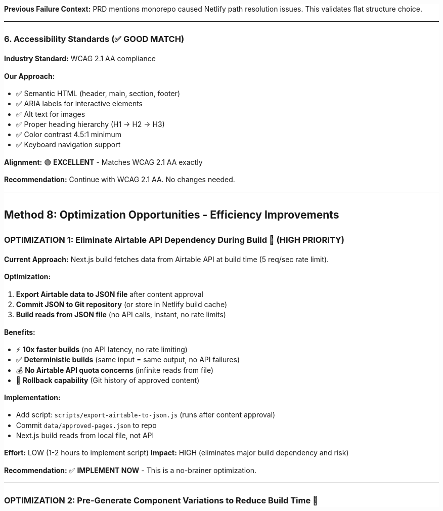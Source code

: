 **Previous Failure Context:** PRD mentions monorepo caused Netlify path resolution issues. This validates flat structure choice.

---

### 6. Accessibility Standards (✅ GOOD MATCH)

**Industry Standard:** WCAG 2.1 AA compliance

**Our Approach:**
- ✅ Semantic HTML (header, main, section, footer)
- ✅ ARIA labels for interactive elements
- ✅ Alt text for images
- ✅ Proper heading hierarchy (H1 → H2 → H3)
- ✅ Color contrast 4.5:1 minimum
- ✅ Keyboard navigation support

**Alignment:** 🟢 **EXCELLENT** - Matches WCAG 2.1 AA exactly

**Recommendation:** Continue with WCAG 2.1 AA. No changes needed.

---

## Method 8: Optimization Opportunities - Efficiency Improvements

### OPTIMIZATION 1: Eliminate Airtable API Dependency During Build 🚀 (HIGH PRIORITY)

**Current Approach:** Next.js build fetches data from Airtable API at build time (5 req/sec rate limit).

**Optimization:**
1. **Export Airtable data to JSON file** after content approval
2. **Commit JSON to Git repository** (or store in Netlify build cache)
3. **Build reads from JSON file** (no API calls, instant, no rate limits)

**Benefits:**
- ⚡ **10x faster builds** (no API latency, no rate limiting)
- ✅ **Deterministic builds** (same input = same output, no API failures)
- 💰 **No Airtable API quota concerns** (infinite reads from file)
- 🔄 **Rollback capability** (Git history of approved content)

**Implementation:**
- Add script: `scripts/export-airtable-to-json.js` (runs after content approval)
- Commit `data/approved-pages.json` to repo
- Next.js build reads from local file, not API

**Effort:** LOW (1-2 hours to implement script)
**Impact:** HIGH (eliminates major build dependency and risk)

**Recommendation:** ✅ **IMPLEMENT NOW** - This is a no-brainer optimization.

---

### OPTIMIZATION 2: Pre-Generate Component Variations to Reduce Build Time 🚀
